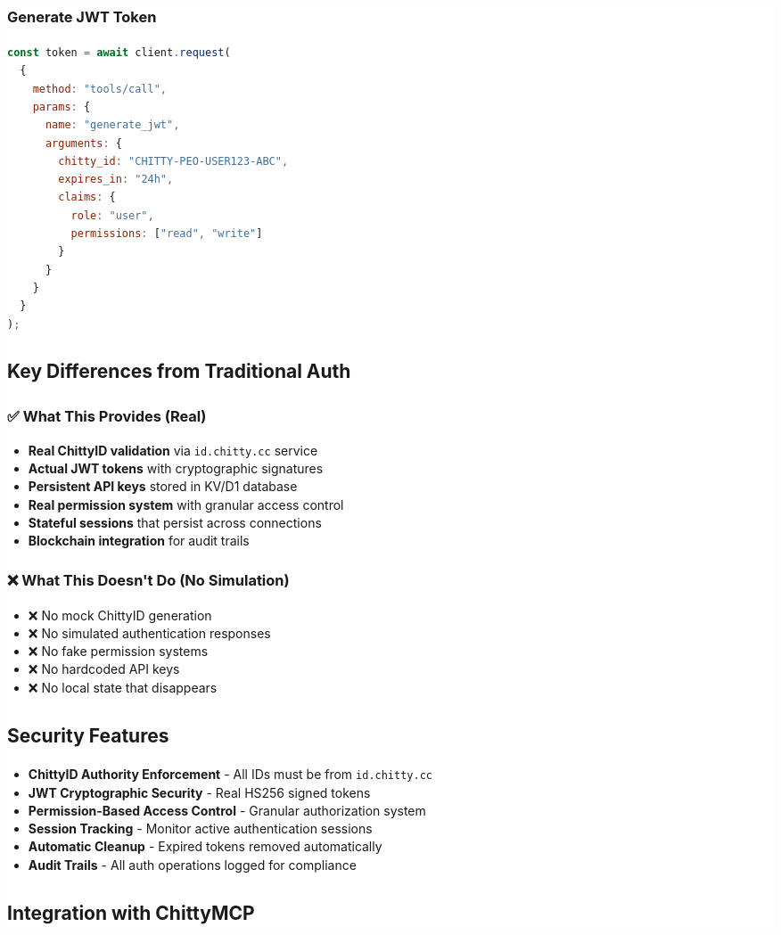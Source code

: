 ### Generate JWT Token

```javascript
const token = await client.request(
  {
    method: "tools/call",
    params: {
      name: "generate_jwt",
      arguments: {
        chitty_id: "CHITTY-PEO-USER123-ABC",
        expires_in: "24h",
        claims: {
          role: "user",
          permissions: ["read", "write"]
        }
      }
    }
  }
);
```

## Key Differences from Traditional Auth

### ✅ What This Provides (Real)

- **Real ChittyID validation** via `id.chitty.cc` service
- **Actual JWT tokens** with cryptographic signatures
- **Persistent API keys** stored in KV/D1 database
- **Real permission system** with granular access control
- **Stateful sessions** that persist across connections
- **Blockchain integration** for audit trails

### ❌ What This Doesn't Do (No Simulation)

- ❌ No mock ChittyID generation
- ❌ No simulated authentication responses
- ❌ No fake permission systems
- ❌ No hardcoded API keys
- ❌ No local state that disappears

## Security Features

- **ChittyID Authority Enforcement** - All IDs must be from `id.chitty.cc`
- **JWT Cryptographic Security** - Real HS256 signed tokens
- **Permission-Based Access Control** - Granular authorization system
- **Session Tracking** - Monitor active authentication sessions
- **Automatic Cleanup** - Expired tokens removed automatically
- **Audit Trails** - All auth operations logged for compliance

## Integration with ChittyMCP
